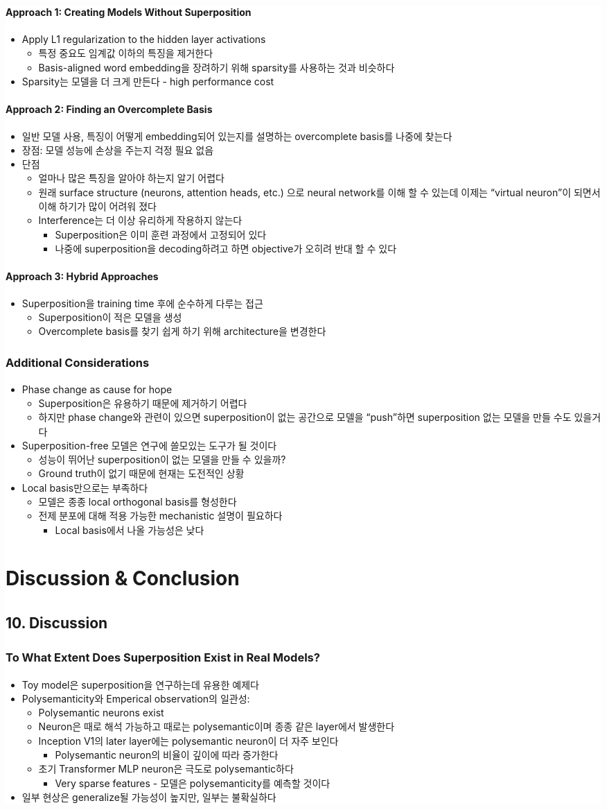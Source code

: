 #### Approach 1: Creating Models Without Superposition

- Apply L1 regularization to the hidden layer activations
    - 특정 중요도 임계값 이하의 특징을 제거한다
    - Basis-aligned word embedding을 장려하기 위해 sparsity를 사용하는 것과 비슷하다
- Sparsity는 모델을 더 크게 만든다 - high performance cost

#### Approach 2: Finding an Overcomplete Basis

- 일반 모델 사용, 특징이 어떻게 embedding되어 있는지를 설명하는 overcomplete basis를 나중에 찾는다
- 장점: 모델 성능에 손상을 주는지 걱정 필요 없음
- 단점
    - 얼마나 많은 특징을 알아야 하는지 알기 어렵다
    - 원래 surface structure (neurons, attention heads, etc.) 으로 neural network를 이해 할 수 있는데 이제는 “virtual neuron”이 되면서 이해 하기가 많이 어려워 졌다
    - Interference는 더 이상 유리하게 작용하지 않는다
        - Superposition은 이미 훈련 과정에서 고정되어 있다
        - 나중에 superposition을 decoding하려고 하면 objective가 오히려 반대 할 수 있다

#### Approach 3: Hybrid Approaches

- Superposition을 training time 후에 순수하게 다루는 접근
    - Superposition이 적은 모델을 생성
    - Overcomplete basis를 찾기 쉽게 하기 위해 architecture을 변경한다

### Additional Considerations

- Phase change as cause for hope
    - Superposition은 유용하기 때문에 제거하기 어렵다
    - 하지만 phase change와 관련이 있으면 superposition이 없는 공간으로 모델을 “push”하면 superposition 없는 모델을 만들 수도 있을거다
- Superposition-free 모델은 연구에 쓸모있는 도구가 될 것이다
    - 성능이 뛰어난 superposition이 없는 모델을 만들 수 있을까?
    - Ground truth이 없기 때문에 현재는 도전적인 상황
- Local basis만으로는 부족하다
    - 모델은 종종 local orthogonal basis를 형성한다
    - 전제 분포에 대해 적용 가능한 mechanistic 설명이 필요하다
        - Local basis에서 나올 가능성은 낮다


# Discussion & Conclusion

## 10. Discussion

### To What Extent Does Superposition Exist in Real Models?

- Toy model은 superposition을 연구하는데 유용한 예제다
- Polysemanticity와 Emperical observation의 일관성:
    - Polysemantic neurons exist
    - Neuron은 때로 해석 가능하고 때로는 polysemantic이며 종종 같은 layer에서 발생한다
    - Inception V1의 later layer에는 polysemantic neuron이 더 자주 보인다
        - Polysemantic neuron의 비율이 깊이에 따라 증가한다
    - 초기 Transformer MLP neuron은 극도로 polysemantic하다
        - Very sparse features - 모델은 polysemanticity를 예측할 것이다
- 일부 현상은 generalize될 가능성이 높지만, 일부는 불확실하다

